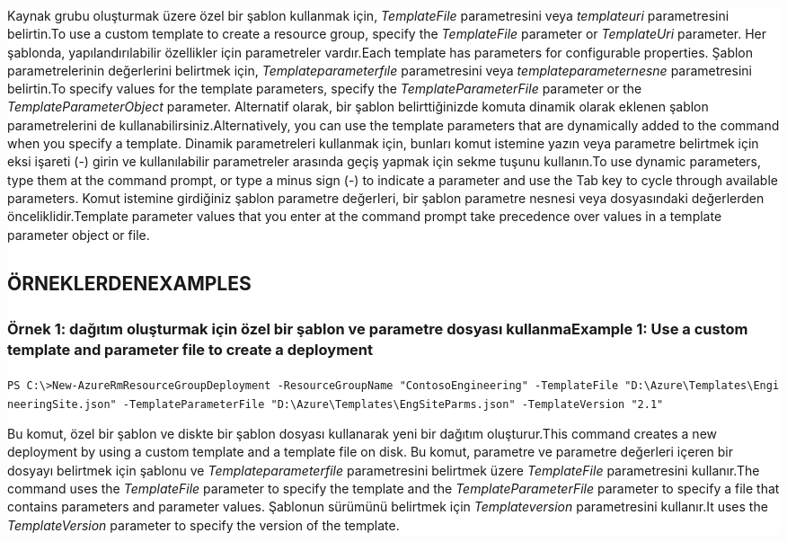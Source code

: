 <span data-ttu-id="e5c9d-125">Kaynak grubu oluşturmak üzere özel bir şablon kullanmak için, *TemplateFile* parametresini veya *templateuri* parametresini belirtin.</span><span class="sxs-lookup"><span data-stu-id="e5c9d-125">To use a custom template to create a resource group, specify the *TemplateFile* parameter or *TemplateUri* parameter.</span></span>
<span data-ttu-id="e5c9d-126">Her şablonda, yapılandırılabilir özellikler için parametreler vardır.</span><span class="sxs-lookup"><span data-stu-id="e5c9d-126">Each template has parameters for configurable properties.</span></span>
<span data-ttu-id="e5c9d-127">Şablon parametrelerinin değerlerini belirtmek için, *Templateparameterfıle* parametresini veya *templateparameternesne* parametresini belirtin.</span><span class="sxs-lookup"><span data-stu-id="e5c9d-127">To specify values for the template parameters, specify the *TemplateParameterFile* parameter or the *TemplateParameterObject* parameter.</span></span>
<span data-ttu-id="e5c9d-128">Alternatif olarak, bir şablon belirttiğinizde komuta dinamik olarak eklenen şablon parametrelerini de kullanabilirsiniz.</span><span class="sxs-lookup"><span data-stu-id="e5c9d-128">Alternatively, you can use the template parameters that are dynamically added to the command when you specify a template.</span></span>
<span data-ttu-id="e5c9d-129">Dinamik parametreleri kullanmak için, bunları komut istemine yazın veya parametre belirtmek için eksi işareti (-) girin ve kullanılabilir parametreler arasında geçiş yapmak için sekme tuşunu kullanın.</span><span class="sxs-lookup"><span data-stu-id="e5c9d-129">To use dynamic parameters, type them at the command prompt, or type a minus sign (-) to indicate a parameter and use the Tab key to cycle through available parameters.</span></span>
<span data-ttu-id="e5c9d-130">Komut istemine girdiğiniz şablon parametre değerleri, bir şablon parametre nesnesi veya dosyasındaki değerlerden önceliklidir.</span><span class="sxs-lookup"><span data-stu-id="e5c9d-130">Template parameter values that you enter at the command prompt take precedence over values in a template parameter object or file.</span></span>

## <span data-ttu-id="e5c9d-131">ÖRNEKLERDEN</span><span class="sxs-lookup"><span data-stu-id="e5c9d-131">EXAMPLES</span></span>

### <span data-ttu-id="e5c9d-132">Örnek 1: dağıtım oluşturmak için özel bir şablon ve parametre dosyası kullanma</span><span class="sxs-lookup"><span data-stu-id="e5c9d-132">Example 1: Use a custom template and parameter file to create a deployment</span></span>
```
PS C:\>New-AzureRmResourceGroupDeployment -ResourceGroupName "ContosoEngineering" -TemplateFile "D:\Azure\Templates\EngineeringSite.json" -TemplateParameterFile "D:\Azure\Templates\EngSiteParms.json" -TemplateVersion "2.1"
```

<span data-ttu-id="e5c9d-133">Bu komut, özel bir şablon ve diskte bir şablon dosyası kullanarak yeni bir dağıtım oluşturur.</span><span class="sxs-lookup"><span data-stu-id="e5c9d-133">This command creates a new deployment by using a custom template and a template file on disk.</span></span>
<span data-ttu-id="e5c9d-134">Bu komut, parametre ve parametre değerleri içeren bir dosyayı belirtmek için şablonu ve *Templateparameterfile* parametresini belirtmek üzere *TemplateFile* parametresini kullanır.</span><span class="sxs-lookup"><span data-stu-id="e5c9d-134">The command uses the *TemplateFile* parameter to specify the template and the *TemplateParameterFile* parameter to specify a file that contains parameters and parameter values.</span></span>
<span data-ttu-id="e5c9d-135">Şablonun sürümünü belirtmek için *Templateversion* parametresini kullanır.</span><span class="sxs-lookup"><span data-stu-id="e5c9d-135">It uses the *TemplateVersion* parameter to specify the version of the template.</span></span>
